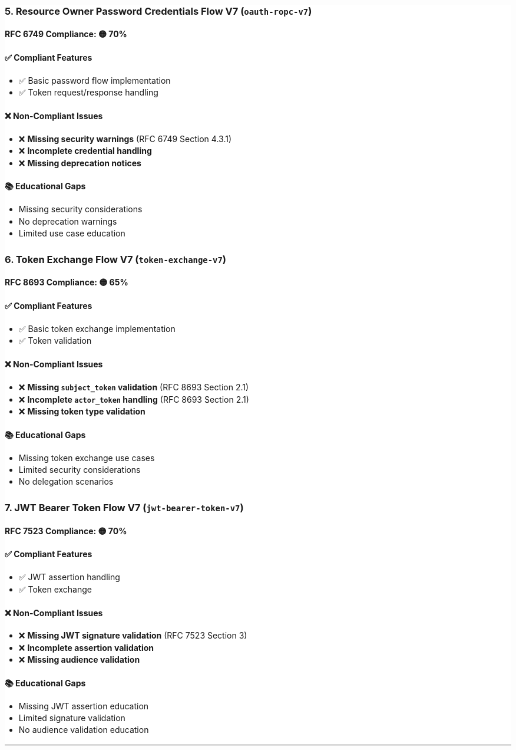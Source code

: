 ### 5. Resource Owner Password Credentials Flow V7 (`oauth-ropc-v7`)
**RFC 6749 Compliance: 🟡 70%**

#### ✅ Compliant Features
- ✅ Basic password flow implementation
- ✅ Token request/response handling

#### ❌ Non-Compliant Issues
- ❌ **Missing security warnings** (RFC 6749 Section 4.3.1)
- ❌ **Incomplete credential handling**
- ❌ **Missing deprecation notices**

#### 📚 Educational Gaps
- Missing security considerations
- No deprecation warnings
- Limited use case education

### 6. Token Exchange Flow V7 (`token-exchange-v7`)
**RFC 8693 Compliance: 🟡 65%**

#### ✅ Compliant Features
- ✅ Basic token exchange implementation
- ✅ Token validation

#### ❌ Non-Compliant Issues
- ❌ **Missing `subject_token` validation** (RFC 8693 Section 2.1)
- ❌ **Incomplete `actor_token` handling** (RFC 8693 Section 2.1)
- ❌ **Missing token type validation**

#### 📚 Educational Gaps
- Missing token exchange use cases
- Limited security considerations
- No delegation scenarios

### 7. JWT Bearer Token Flow V7 (`jwt-bearer-token-v7`)
**RFC 7523 Compliance: 🟡 70%**

#### ✅ Compliant Features
- ✅ JWT assertion handling
- ✅ Token exchange

#### ❌ Non-Compliant Issues
- ❌ **Missing JWT signature validation** (RFC 7523 Section 3)
- ❌ **Incomplete assertion validation**
- ❌ **Missing audience validation**

#### 📚 Educational Gaps
- Missing JWT assertion education
- Limited signature validation
- No audience validation education

---